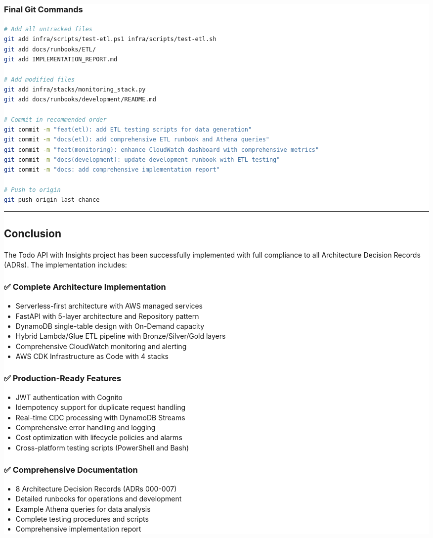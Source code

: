 ### Final Git Commands
```bash
# Add all untracked files
git add infra/scripts/test-etl.ps1 infra/scripts/test-etl.sh
git add docs/runbooks/ETL/
git add IMPLEMENTATION_REPORT.md

# Add modified files
git add infra/stacks/monitoring_stack.py
git add docs/runbooks/development/README.md

# Commit in recommended order
git commit -m "feat(etl): add ETL testing scripts for data generation"
git commit -m "docs(etl): add comprehensive ETL runbook and Athena queries"
git commit -m "feat(monitoring): enhance CloudWatch dashboard with comprehensive metrics"
git commit -m "docs(development): update development runbook with ETL testing"
git commit -m "docs: add comprehensive implementation report"

# Push to origin
git push origin last-chance
```

---

## Conclusion

The Todo API with Insights project has been successfully implemented with full compliance to all Architecture Decision Records (ADRs). The implementation includes:

### ✅ **Complete Architecture Implementation**
- Serverless-first architecture with AWS managed services
- FastAPI with 5-layer architecture and Repository pattern
- DynamoDB single-table design with On-Demand capacity
- Hybrid Lambda/Glue ETL pipeline with Bronze/Silver/Gold layers
- Comprehensive CloudWatch monitoring and alerting
- AWS CDK Infrastructure as Code with 4 stacks

### ✅ **Production-Ready Features**
- JWT authentication with Cognito
- Idempotency support for duplicate request handling
- Real-time CDC processing with DynamoDB Streams
- Comprehensive error handling and logging
- Cost optimization with lifecycle policies and alarms
- Cross-platform testing scripts (PowerShell and Bash)

### ✅ **Comprehensive Documentation**
- 8 Architecture Decision Records (ADRs 000-007)
- Detailed runbooks for operations and development
- Example Athena queries for data analysis
- Complete testing procedures and scripts
- Comprehensive implementation report
